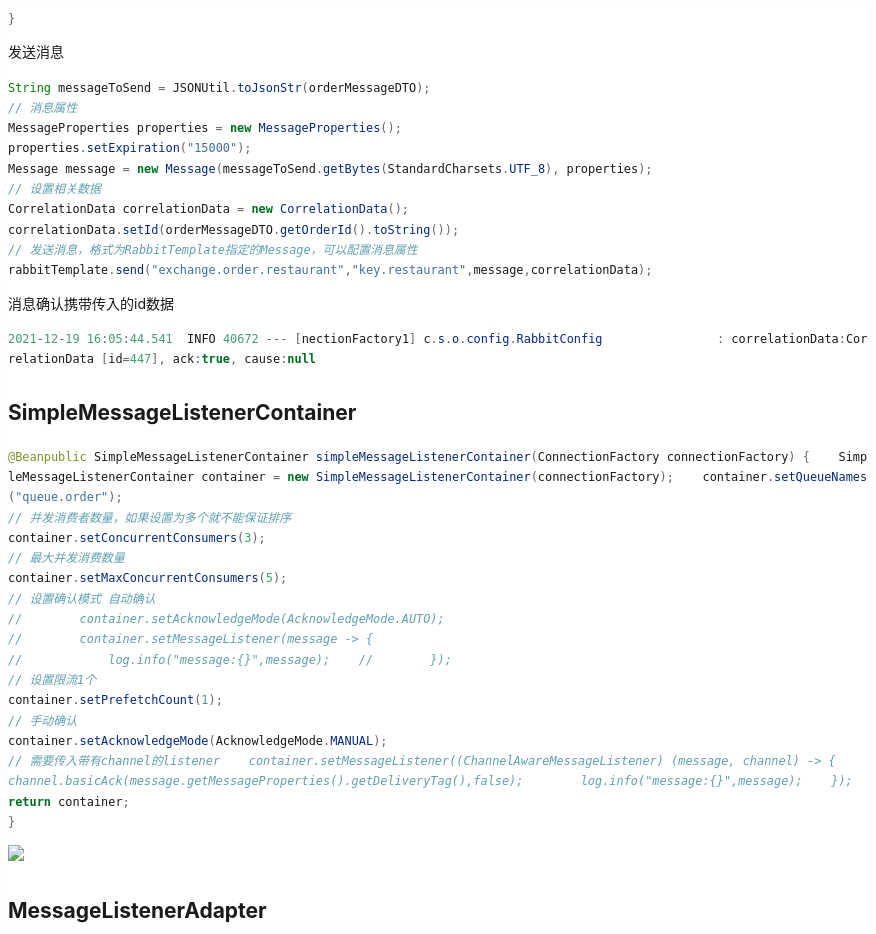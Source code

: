 ```java
}
```

发送消息

```java
String messageToSend = JSONUtil.toJsonStr(orderMessageDTO);
// 消息属性
MessageProperties properties = new MessageProperties();
properties.setExpiration("15000");
Message message = new Message(messageToSend.getBytes(StandardCharsets.UTF_8), properties);
// 设置相关数据
CorrelationData correlationData = new CorrelationData();
correlationData.setId(orderMessageDTO.getOrderId().toString());
// 发送消息，格式为RabbitTemplate指定的Message，可以配置消息属性
rabbitTemplate.send("exchange.order.restaurant","key.restaurant",message,correlationData);
```

消息确认携带传入的id数据

```java
2021-12-19 16:05:44.541  INFO 40672 --- [nectionFactory1] c.s.o.config.RabbitConfig                : correlationData:CorrelationData [id=447], ack:true, cause:null
```

## SimpleMessageListenerContainer

```java
@Beanpublic SimpleMessageListenerContainer simpleMessageListenerContainer(ConnectionFactory connectionFactory) {    SimpleMessageListenerContainer container = new SimpleMessageListenerContainer(connectionFactory);    container.setQueueNames("queue.order");    
// 并发消费者数量，如果设置为多个就不能保证排序    
container.setConcurrentConsumers(3);    
// 最大并发消费数量   
container.setMaxConcurrentConsumers(5);    
// 设置确认模式 自动确认    
//        container.setAcknowledgeMode(AcknowledgeMode.AUTO);   
//        container.setMessageListener(message -> {    
//            log.info("message:{}",message);    //        });    
// 设置限流1个    
container.setPrefetchCount(1);    
// 手动确认    
container.setAcknowledgeMode(AcknowledgeMode.MANUAL);   
// 需要传入带有channel的listener    container.setMessageListener((ChannelAwareMessageListener) (message, channel) -> {        channel.basicAck(message.getMessageProperties().getDeliveryTag(),false);        log.info("message:{}",message);    });    
return container;
}
```

![](https://typora-picgo-fanxing.oss-cn-beijing.aliyuncs.com/img/image-20211219164443119.png#id=sTwBP&originHeight=485&originWidth=1704&originalType=binary&ratio=1&rotation=0&showTitle=false&status=done&style=none&title=)

## MessageListenerAdapter
